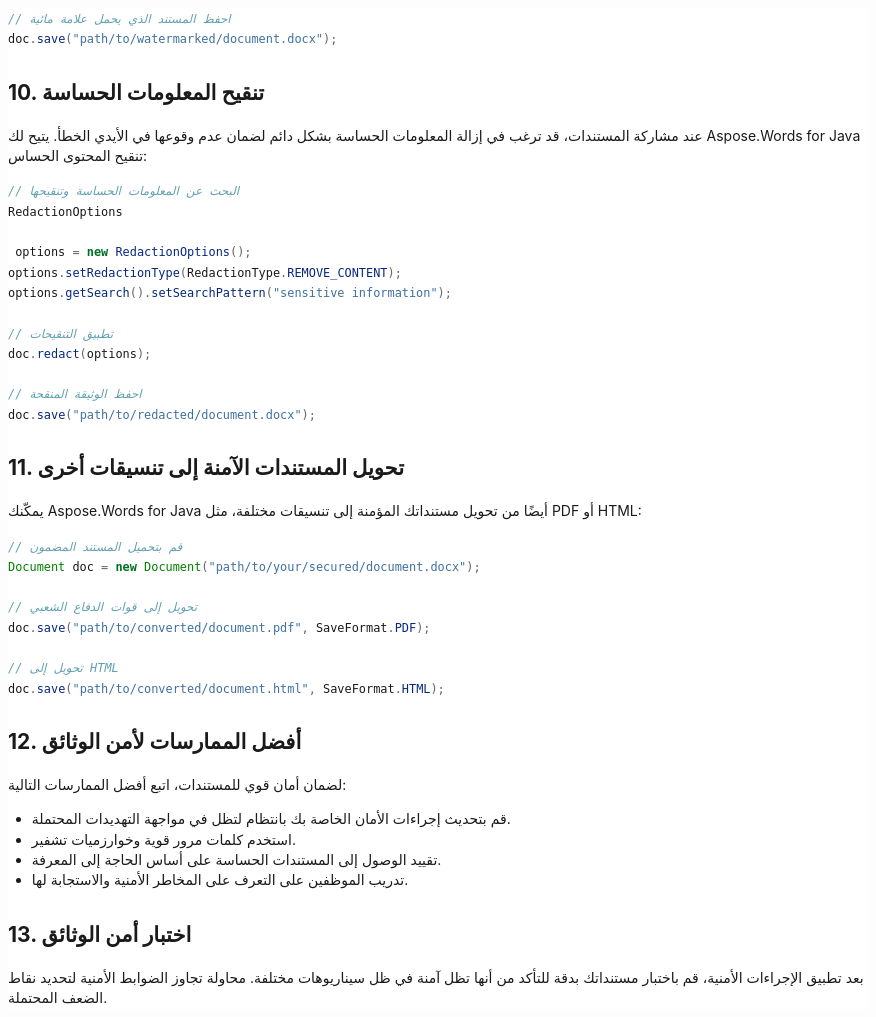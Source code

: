 ```java
// احفظ المستند الذي يحمل علامة مائية
doc.save("path/to/watermarked/document.docx");
```

## 10. تنقيح المعلومات الحساسة

عند مشاركة المستندات، قد ترغب في إزالة المعلومات الحساسة بشكل دائم لضمان عدم وقوعها في الأيدي الخطأ. يتيح لك Aspose.Words for Java تنقيح المحتوى الحساس:

```java
// البحث عن المعلومات الحساسة وتنقيحها
RedactionOptions

 options = new RedactionOptions();
options.setRedactionType(RedactionType.REMOVE_CONTENT);
options.getSearch().setSearchPattern("sensitive information");

// تطبيق التنقيحات
doc.redact(options);

// احفظ الوثيقة المنقحة
doc.save("path/to/redacted/document.docx");
```

## 11. تحويل المستندات الآمنة إلى تنسيقات أخرى

يمكّنك Aspose.Words for Java أيضًا من تحويل مستنداتك المؤمنة إلى تنسيقات مختلفة، مثل PDF أو HTML:

```java
// قم بتحميل المستند المضمون
Document doc = new Document("path/to/your/secured/document.docx");

// تحويل إلى قوات الدفاع الشعبي
doc.save("path/to/converted/document.pdf", SaveFormat.PDF);

// تحويل إلى HTML
doc.save("path/to/converted/document.html", SaveFormat.HTML);
```

## 12. أفضل الممارسات لأمن الوثائق

لضمان أمان قوي للمستندات، اتبع أفضل الممارسات التالية:

- قم بتحديث إجراءات الأمان الخاصة بك بانتظام لتظل في مواجهة التهديدات المحتملة.
- استخدم كلمات مرور قوية وخوارزميات تشفير.
- تقييد الوصول إلى المستندات الحساسة على أساس الحاجة إلى المعرفة.
- تدريب الموظفين على التعرف على المخاطر الأمنية والاستجابة لها.

## 13. اختبار أمن الوثائق

بعد تطبيق الإجراءات الأمنية، قم باختبار مستنداتك بدقة للتأكد من أنها تظل آمنة في ظل سيناريوهات مختلفة. محاولة تجاوز الضوابط الأمنية لتحديد نقاط الضعف المحتملة.
